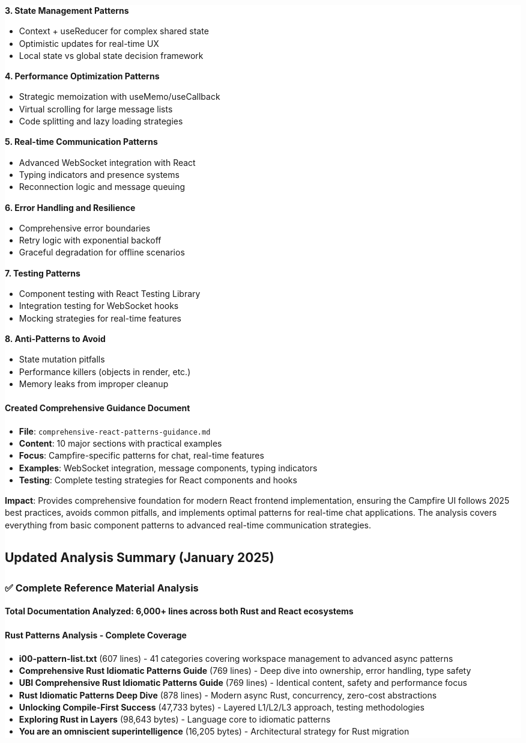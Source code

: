 **3. State Management Patterns**
- Context + useReducer for complex shared state
- Optimistic updates for real-time UX
- Local state vs global state decision framework

**4. Performance Optimization Patterns**
- Strategic memoization with useMemo/useCallback
- Virtual scrolling for large message lists
- Code splitting and lazy loading strategies

**5. Real-time Communication Patterns**
- Advanced WebSocket integration with React
- Typing indicators and presence systems
- Reconnection logic and message queuing

**6. Error Handling and Resilience**
- Comprehensive error boundaries
- Retry logic with exponential backoff
- Graceful degradation for offline scenarios

**7. Testing Patterns**
- Component testing with React Testing Library
- Integration testing for WebSocket hooks
- Mocking strategies for real-time features

**8. Anti-Patterns to Avoid**
- State mutation pitfalls
- Performance killers (objects in render, etc.)
- Memory leaks from improper cleanup

#### Created Comprehensive Guidance Document
- **File**: `comprehensive-react-patterns-guidance.md`
- **Content**: 10 major sections with practical examples
- **Focus**: Campfire-specific patterns for chat, real-time features
- **Examples**: WebSocket integration, message components, typing indicators
- **Testing**: Complete testing strategies for React components and hooks

**Impact**: Provides comprehensive foundation for modern React frontend implementation, ensuring the Campfire UI follows 2025 best practices, avoids common pitfalls, and implements optimal patterns for real-time chat applications. The analysis covers everything from basic component patterns to advanced real-time communication strategies.

## Updated Analysis Summary (January 2025)

### ✅ Complete Reference Material Analysis

**Total Documentation Analyzed: 6,000+ lines across both Rust and React ecosystems**

#### Rust Patterns Analysis - Complete Coverage
- **i00-pattern-list.txt** (607 lines) - 41 categories covering workspace management to advanced async patterns
- **Comprehensive Rust Idiomatic Patterns Guide** (769 lines) - Deep dive into ownership, error handling, type safety
- **UBI Comprehensive Rust Idiomatic Patterns Guide** (769 lines) - Identical content, safety and performance focus
- **Rust Idiomatic Patterns Deep Dive** (878 lines) - Modern async Rust, concurrency, zero-cost abstractions
- **Unlocking Compile-First Success** (47,733 bytes) - Layered L1/L2/L3 approach, testing methodologies
- **Exploring Rust in Layers** (98,643 bytes) - Language core to idiomatic patterns
- **You are an omniscient superintelligence** (16,205 bytes) - Architectural strategy for Rust migration
